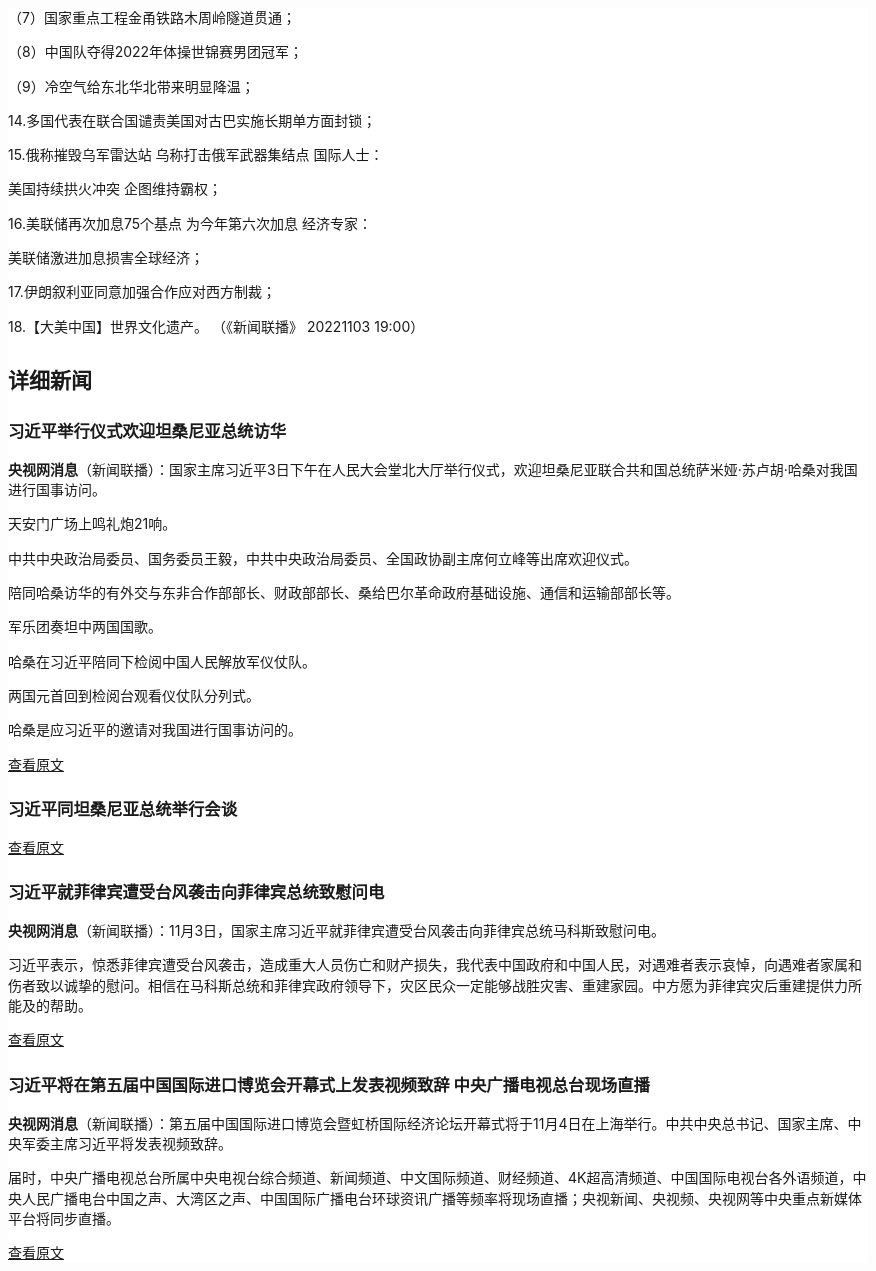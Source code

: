 （7）国家重点工程金甬铁路木周岭隧道贯通；


（8）中国队夺得2022年体操世锦赛男团冠军；


（9）冷空气给东北华北带来明显降温；


14.多国代表在联合国谴责美国对古巴实施长期单方面封锁；


15.俄称摧毁乌军雷达站 乌称打击俄军武器集结点 国际人士：

美国持续拱火冲突 企图维持霸权；


16.美联储再次加息75个基点 为今年第六次加息 经济专家：

美联储激进加息损害全球经济；


17.伊朗叙利亚同意加强合作应对西方制裁；


18.【大美中国】世界文化遗产。
（《新闻联播》 20221103 19:00）

## 详细新闻

### 习近平举行仪式欢迎坦桑尼亚总统访华

<p><strong>央视网消息</strong>（新闻联播）：国家主席习近平3日下午在人民大会堂北大厅举行仪式，欢迎坦桑尼亚联合共和国总统萨米娅·苏卢胡·哈桑对我国进行国事访问。<br></p><p>天安门广场上鸣礼炮21响。<br></p><p>中共中央政治局委员、国务委员王毅，中共中央政治局委员、全国政协副主席何立峰等出席欢迎仪式。<br></p><p>陪同哈桑访华的有外交与东非合作部部长、财政部部长、桑给巴尔革命政府基础设施、通信和运输部部长等。<br></p><p>军乐团奏坦中两国国歌。<br></p><p>哈桑在习近平陪同下检阅中国人民解放军仪仗队。<br></p><p>两国元首回到检阅台观看仪仗队分列式。<br></p><p>哈桑是应习近平的邀请对我国进行国事访问的。</p>

[查看原文](https://tv.cctv.com/2022/11/03/VIDEpUtMyN3dxrqaWGstocyU221103.shtml)

### 习近平同坦桑尼亚总统举行会谈



[查看原文](https://tv.cctv.com/2022/11/03/VIDEDeHYe0hsK3ewHYTxwE2S221103.shtml)

### 习近平就菲律宾遭受台风袭击向菲律宾总统致慰问电

<p><strong>央视网消息</strong>（新闻联播）：11月3日，国家主席习近平就菲律宾遭受台风袭击向菲律宾总统马科斯致慰问电。<br></p><p>习近平表示，惊悉菲律宾遭受台风袭击，造成重大人员伤亡和财产损失，我代表中国政府和中国人民，对遇难者表示哀悼，向遇难者家属和伤者致以诚挚的慰问。相信在马科斯总统和菲律宾政府领导下，灾区民众一定能够战胜灾害、重建家园。中方愿为菲律宾灾后重建提供力所能及的帮助。</p>

[查看原文](https://tv.cctv.com/2022/11/03/VIDEax3mQLg1QFPyX59bN9vY221103.shtml)

### 习近平将在第五届中国国际进口博览会开幕式上发表视频致辞 中央广播电视总台现场直播

<p><strong>央视网消息</strong>（新闻联播）：第五届中国国际进口博览会暨虹桥国际经济论坛开幕式将于11月4日在上海举行。中共中央总书记、国家主席、中央军委主席习近平将发表视频致辞。</p><p>届时，中央广播电视总台所属中央电视台综合频道、新闻频道、中文国际频道、财经频道、4K超高清频道、中国国际电视台各外语频道，中央人民广播电台中国之声、大湾区之声、中国国际广播电台环球资讯广播等频率将现场直播；央视新闻、央视频、央视网等中央重点新媒体平台将同步直播。</p>

[查看原文](https://tv.cctv.com/2022/11/03/VIDEaPtPhGehtRRvCHLVjZkk221103.shtml)
